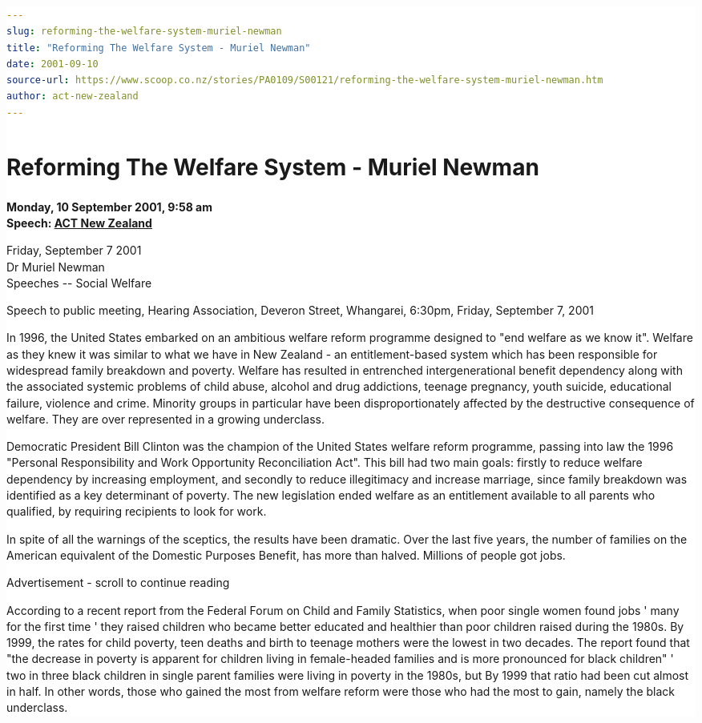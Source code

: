 ```yaml
---
slug: reforming-the-welfare-system-muriel-newman
title: "Reforming The Welfare System - Muriel Newman"
date: 2001-09-10
source-url: https://www.scoop.co.nz/stories/PA0109/S00121/reforming-the-welfare-system-muriel-newman.htm
author: act-new-zealand
---
```

Reforming The Welfare System - Muriel Newman
============================================

**Monday, 10 September 2001, 9:58 am**  
**Speech: [ACT New Zealand](https://info.scoop.co.nz/ACT_New_Zealand)**

Friday, September 7 2001  
Dr Muriel Newman  
Speeches -- Social Welfare

  
Speech to public meeting, Hearing Association, Deveron Street, Whangarei, 6:30pm, Friday, September 7, 2001

In 1996, the United States embarked on an ambitious welfare reform programme designed to "end welfare as we know it". Welfare as they knew it was similar to what we have in New Zealand - an entitlement-based system which has been responsible for widespread family breakdown and poverty. Welfare has resulted in entrenched intergenerational benefit dependency along with the associated systemic problems of child abuse, alcohol and drug addictions, teenage pregnancy, youth suicide, educational failure, violence and crime. Minority groups in particular have been disproportionately affected by the destructive consequence of welfare. They are over represented in a growing underclass.

Democratic President Bill Clinton was the champion of the United States welfare reform programme, passing into law the 1996 "Personal Responsibility and Work Opportunity Reconciliation Act". This bill had two main goals: firstly to reduce welfare dependency by increasing employment, and secondly to reduce illegitimacy and increase marriage, since family breakdown was identified as a key determinant of poverty. The new legislation ended welfare as an entitlement available to all parents who qualified, by requiring recipients to look for work.

In spite of all the warnings of the sceptics, the results have been dramatic. Over the last five years, the number of families on the American equivalent of the Domestic Purposes Benefit, has more than halved. Millions of people got jobs.

Advertisement - scroll to continue reading





According to a recent report from the Federal Forum on Child and Family Statistics, when poor single women found jobs ' many for the first time ' they raised children who became better educated and healthier than poor children raised during the 1980s. By 1999, the rates for child poverty, teen deaths and birth to teenage mothers were the lowest in two decades. The report found that "the decrease in poverty is apparent for children living in female-headed families and is more pronounced for black children" ' two in three black children in single parent families were living in poverty in the 1980s, but By 1999 that ratio had been cut almost in half. In other words, those who gained the most from welfare reform were those who had the most to gain, namely the black underclass.
